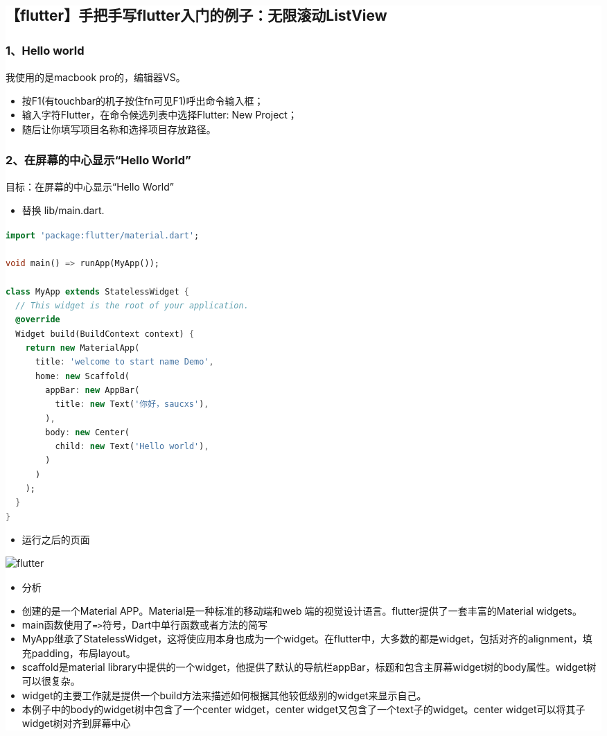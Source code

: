 ## 【flutter】手把手写flutter入门的例子：无限滚动ListView

### 1、Hello world
我使用的是macbook pro的，编辑器VS。
+ 按F1(有touchbar的机子按住fn可见F1)呼出命令输入框；
+ 输入字符Flutter，在命令候选列表中选择Flutter: New Project；
+ 随后让你填写项目名称和选择项目存放路径。


### 2、在屏幕的中心显示“Hello World”
目标：在屏幕的中心显示“Hello World”
+ 替换 lib/main.dart.

```dart
import 'package:flutter/material.dart';

void main() => runApp(MyApp());

class MyApp extends StatelessWidget {
  // This widget is the root of your application.
  @override
  Widget build(BuildContext context) {
    return new MaterialApp(
      title: 'welcome to start name Demo',
      home: new Scaffold(
        appBar: new AppBar(
          title: new Text('你好，saucxs'),
        ),
        body: new Center(
          child: new Text('Hello world'),
        )
      )
    );
  }
}
```

+ 运行之后的页面

![flutter](http://static.chengxinsong.cn/image/flutter/flutter_learning.jpg)

+ 分析
 - 创建的是一个Material APP。Material是一种标准的移动端和web
端的视觉设计语言。flutter提供了一套丰富的Material widgets。
 - main函数使用了`=>`符号，Dart中单行函数或者方法的简写
 - MyApp继承了StatelessWidget，这将使应用本身也成为一个widget。在flutter中，大多数的都是widget，包括对齐的alignment，填充padding，布局layout。
 - scaffold是material library中提供的一个widget，他提供了默认的导航栏appBar，标题和包含主屏幕widget树的body属性。widget树可以很复杂。
 - widget的主要工作就是提供一个build方法来描述如何根据其他较低级别的widget来显示自己。
 - 本例子中的body的widget树中包含了一个center widget，center widget又包含了一个text子的widget。center widget可以将其子widget树对齐到屏幕中心
